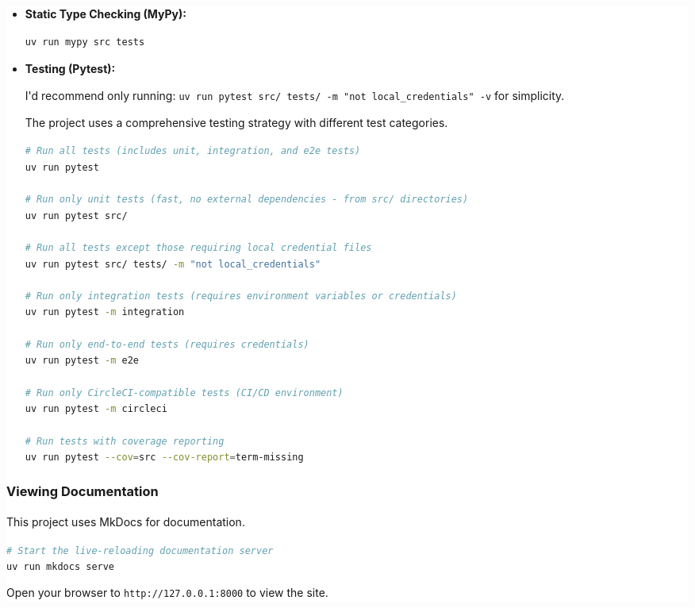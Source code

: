 -   **Static Type Checking (MyPy):**
    ```bash
    uv run mypy src tests
    ```

-   **Testing (Pytest):**

    I'd recommend only running: `uv run pytest src/ tests/ -m "not local_credentials" -v` for simplicity.

    The project uses a comprehensive testing strategy with different test categories.
    ```bash
    # Run all tests (includes unit, integration, and e2e tests)
    uv run pytest

    # Run only unit tests (fast, no external dependencies - from src/ directories)
    uv run pytest src/

    # Run all tests except those requiring local credential files
    uv run pytest src/ tests/ -m "not local_credentials"

    # Run only integration tests (requires environment variables or credentials)
    uv run pytest -m integration

    # Run only end-to-end tests (requires credentials)
    uv run pytest -m e2e

    # Run only CircleCI-compatible tests (CI/CD environment)
    uv run pytest -m circleci

    # Run tests with coverage reporting
    uv run pytest --cov=src --cov-report=term-missing
    ```

### Viewing Documentation

This project uses MkDocs for documentation.
```bash
# Start the live-reloading documentation server
uv run mkdocs serve
```
Open your browser to `http://127.0.0.1:8000` to view the site.
